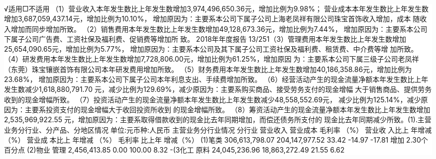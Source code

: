 √适用□不适用
（1）营业收入本年发生数比上年发生数增加3,974,496,650.36元，增加比例为9.98%；
营业成本本年发生数比上年发生数增加3,687,059,437.14元，增加比例为10.10%，
增加原因为：主要系本公司下属子公司上海老凤祥有限公司珠宝首饰收入增加，成本
随收入增加而同步增加所致。
（2）销售费用本年发生数比上年发生数增加49,128,673.36元，增加比例为7.44%，
增加原因为：主要系本公司下属子公司广告费、工资社保及福利费、促销费等增加所
致。
2018年年度报告
13/251（3）管理费用本年发生数比上年发生数增加25,654,090.65元，增加比例为5.77%，
增加原因为：主要系本公司及其下属子公司工资社保及福利费、租赁费、中介费等增
加所致。
（4）研发费用本年发生数比上年发生数增加7,728,806.00元，增加比例为61.25%，增加原因
为：主要系本公司下属三级子公司老凤祥（东莞）珠宝镶嵌首饰有限公司本年研发费用增加所致。
（5）财务费用本年发生数比上年发生数增加40,186,358.86元，增加比例为23.68%，
增加原因为：主要系本公司下属子公司本年利息支出、手续费增加所致。
（6）经营活动产生的现金流量净额本年发生数比上年发生数减少1,618,880,791.70
元，减少比例为129.69%，减少原因为：主要系购买商品、接受劳务支付的现金增幅
大于销售商品、提供劳务收到的现金增幅所致。
（7）投资活动产生的现金流量净额本年发生数比上年发生数减少48,558,552.69元，
减少比例为125.14%，减少原因为：主要系投资支付的现金增幅大于收回投资所收到
的现金增幅所致。
（8）筹资活动产生的现金流量净额本年发生数比上年发生数增加2,535,969,922.55
元，增加原因为：主要系取得借款收到的现金比去年同期增加，而偿还债务所支付的
现金比去年同期减少所致。(1).主营业务分行业、分产品、分地区情况
单位:元币种:人民币
主营业务分行业情况
分行业
营业收入
营业成本
毛利率
（%）
营业收
入比上
年增减
（%）
营业成
本比上
年增减
（%）
毛利率
比上年
增减（%）
(1)笔类
306,613,798.07
204,147,977.52
33.42
-14.97
-17.81
增加
2.30个
百分点
(2)物业
管理
2,456,413.85
0.00
100.00
8.32
-(3化工
原料
24,045,236.96
18,863,272.49
21.55
6.62